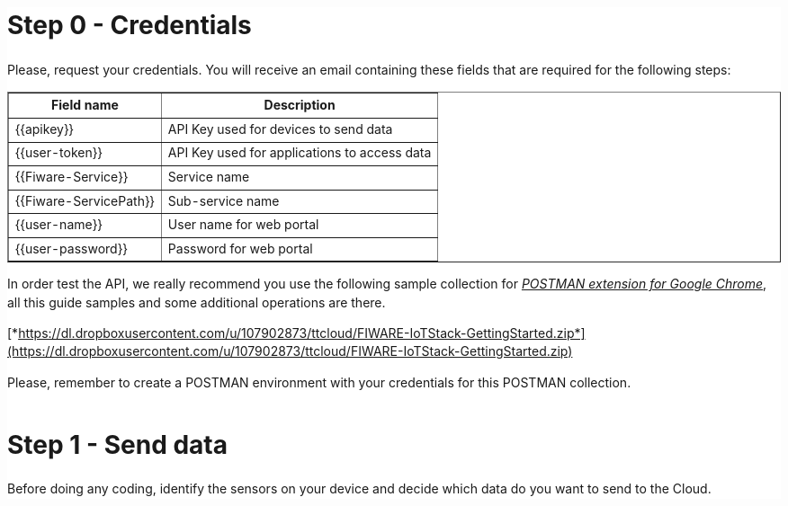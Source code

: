 # Step 0 - Credentials

Please, request your credentials. You will receive an email containing these fields that are required for the following steps:

<p>
<table cellpadding="10", border="1" >
  <tr>
    <th>Field name</th>
    <th>Description</th>
  </tr>
  <tr>
    <td>{{apikey}}      </td>
    <td>API Key used for devices to send data</td>
  </tr>
  <tr>
    <td>{{user-token}}      </td>
    <td>API Key used for applications to access data</td>
  </tr>
  <tr>
    <td>{{Fiware-Service}}      </td>
    <td>Service name</td>
  </tr>
  <tr>
    <td>{{Fiware-ServicePath}}      </td>
    <td>Sub-service name</td>
  </tr>
  <tr>
    <td>{{user-name}}      </td>
    <td>User name for web portal</td>
  </tr>
  <tr>
    <td>{{user-password}}      </td>
    <td>Password for web portal</td>
  </tr>
</table>
</p>

In order test the API, we really recommend you use the following sample
collection for [*POSTMAN extension for Google
Chrome*](https://chrome.google.com/webstore/detail/postman/fhbjgbiflinjbdggehcddcbncdddomop),
all this guide samples and some additional operations are there.

[*https://dl.dropboxusercontent.com/u/107902873/ttcloud/FIWARE-IoTStack-GettingStarted.zip*](https://dl.dropboxusercontent.com/u/107902873/ttcloud/FIWARE-IoTStack-GettingStarted.zip)

Please, remember to create a POSTMAN environment with your credentials for this POSTMAN collection.

# Step 1 - Send data

Before doing any coding, identify the sensors on your device and decide
which data do you want to send to the Cloud.
